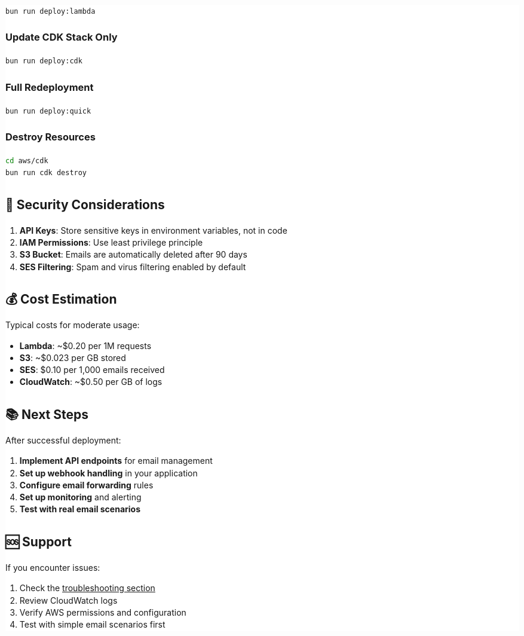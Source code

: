 ```bash
bun run deploy:lambda
```

### Update CDK Stack Only

```bash
bun run deploy:cdk
```

### Full Redeployment

```bash
bun run deploy:quick
```

### Destroy Resources

```bash
cd aws/cdk
bun run cdk destroy
```

## 🔐 Security Considerations

1. **API Keys**: Store sensitive keys in environment variables, not in code
2. **IAM Permissions**: Use least privilege principle
3. **S3 Bucket**: Emails are automatically deleted after 90 days
4. **SES Filtering**: Spam and virus filtering enabled by default

## 💰 Cost Estimation

Typical costs for moderate usage:
- **Lambda**: ~$0.20 per 1M requests
- **S3**: ~$0.023 per GB stored
- **SES**: $0.10 per 1,000 emails received
- **CloudWatch**: ~$0.50 per GB of logs

## 📚 Next Steps

After successful deployment:

1. **Implement API endpoints** for email management
2. **Set up webhook handling** in your application
3. **Configure email forwarding** rules
4. **Set up monitoring** and alerting
5. **Test with real email scenarios**

## 🆘 Support

If you encounter issues:

1. Check the [troubleshooting section](#troubleshooting)
2. Review CloudWatch logs
3. Verify AWS permissions and configuration
4. Test with simple email scenarios first 